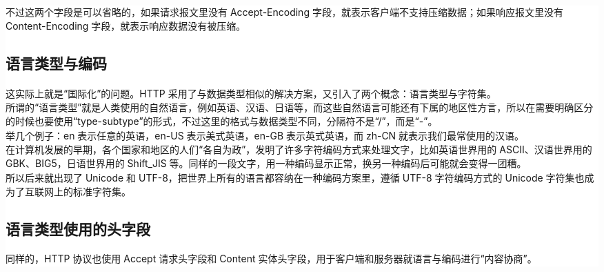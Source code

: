 <div class="se-719ec8d6 " data-slate-type="paragraph" data-slate-object="block" data-key="89"><span data-slate-object="text" data-key="90"><span data-slate-leaf="true" data-offset-key="90:0" data-first-offset="true"><span data-slate-string="true">不过这两个字段是可以省略的，如果请求报文里没有 Accept-Encoding 字段，就表示客户端不支持压缩数据；如果响应报文里没有 Content-Encoding 字段，就表示响应数据没有被压缩。</span></span></span></div>

<h2 class="se-1ac1bda4" data-slate-type="heading" data-slate-object="block" data-key="91"><span data-slate-object="text" data-key="92"><span data-slate-leaf="true" data-offset-key="92:0" data-first-offset="true"><span data-slate-string="true">语言类型与编码</span></span></span></h2>

<div class="se-9bc4cdcb " data-slate-type="paragraph" data-slate-object="block" data-key="95"><span data-slate-object="text" data-key="96"><span data-slate-leaf="true" data-offset-key="96:0" data-first-offset="true"><span data-slate-string="true">这实际上就是“国际化”的问题。HTTP 采用了与数据类型相似的解决方案，又引入了两个概念：语言类型与字符集。</span></span></span></div>

<div class="se-e42f0912 " data-slate-type="paragraph" data-slate-object="block" data-key="97"><span data-slate-object="text" data-key="98"><span data-slate-leaf="true" data-offset-key="98:0" data-first-offset="true"><span data-slate-string="true">所谓的“</span></span></span><span data-slate-object="text" data-key="99"><span data-slate-leaf="true" data-offset-key="99:0" data-first-offset="true"><span class="se-104aeeed" data-slate-type="bold" data-slate-object="mark"><span data-slate-string="true">语言类型</span></span></span></span><span data-slate-object="text" data-key="100"><span data-slate-leaf="true" data-offset-key="100:0" data-first-offset="true"><span data-slate-string="true">”就是人类使用的自然语言，例如英语、汉语、日语等，而这些自然语言可能还有下属的地区性方言，所以在需要明确区分的时候也要使用“type-subtype”的形式，不过这里的格式与数据类型不同，</span></span></span><span data-slate-object="text" data-key="101"><span data-slate-leaf="true" data-offset-key="101:0" data-first-offset="true"><span class="se-28627d29" data-slate-type="bold" data-slate-object="mark"><span data-slate-string="true">分隔符不是“/”，而是“-”</span></span></span></span><span data-slate-object="text" data-key="102"><span data-slate-leaf="true" data-offset-key="102:0" data-first-offset="true"><span data-slate-string="true">。</span></span></span></div>

<div class="se-2adb839d " data-slate-type="paragraph" data-slate-object="block" data-key="103"><span data-slate-object="text" data-key="104"><span data-slate-leaf="true" data-offset-key="104:0" data-first-offset="true"><span data-slate-string="true">举几个例子：en 表示任意的英语，en-US 表示美式英语，en-GB 表示英式英语，而 zh-CN 就表示我们最常使用的汉语。</span></span></span></div>

<div class="se-c96c3989 " data-slate-type="paragraph" data-slate-object="block" data-key="107"><span data-slate-object="text" data-key="108"><span data-slate-leaf="true" data-offset-key="108:0" data-first-offset="true"><span data-slate-string="true">在计算机发展的早期，各个国家和地区的人们“各自为政”，发明了许多字符编码方式来处理文字，比如英语世界用的 ASCII、汉语世界用的 GBK、BIG5，日语世界用的 Shift_JIS 等。同样的一段文字，用一种编码显示正常，换另一种编码后可能就会变得一团糟。</span></span></span></div>

<div class="se-62710dfc " data-slate-type="paragraph" data-slate-object="block" data-key="109"><span data-slate-object="text" data-key="110"><span data-slate-leaf="true" data-offset-key="110:0" data-first-offset="true"><span data-slate-string="true">所以后来就出现了 Unicode 和 UTF-8，把世界上所有的语言都容纳在一种编码方案里，遵循 UTF-8 字符编码方式的 Unicode 字符集也成为了互联网上的标准字符集。</span></span></span></div>

<h2 class="se-72f28e3e" data-slate-type="heading" data-slate-object="block" data-key="111"><span data-slate-object="text" data-key="112"><span data-slate-leaf="true" data-offset-key="112:0" data-first-offset="true"><span data-slate-string="true">语言类型使用的头字段</span></span></span></h2>

<div class="se-74407edb " data-slate-type="paragraph" data-slate-object="block" data-key="113"><span data-slate-object="text" data-key="114"><span data-slate-leaf="true" data-offset-key="114:0" data-first-offset="true"><span data-slate-string="true">同样的，HTTP 协议也使用 Accept 请求头字段和 Content 实体头字段，用于客户端和服务器就语言与编码进行“</span></span></span><span data-slate-object="text" data-key="115"><span data-slate-leaf="true" data-offset-key="115:0" data-first-offset="true"><span class="se-ed28bca5" data-slate-type="bold" data-slate-object="mark"><span data-slate-string="true">内容协商</span></span></span></span><span data-slate-object="text" data-key="116"><span data-slate-leaf="true" data-offset-key="116:0" data-first-offset="true"><span data-slate-string="true">”。</span></span></span></div>
